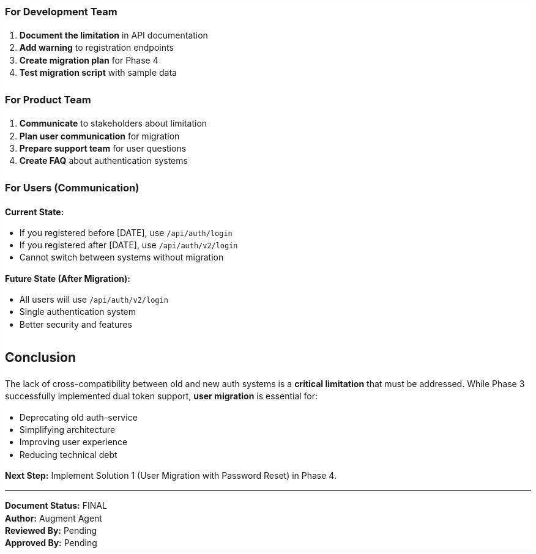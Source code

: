 ### For Development Team

1. **Document the limitation** in API documentation
2. **Add warning** to registration endpoints
3. **Create migration plan** for Phase 4
4. **Test migration script** with sample data

### For Product Team

1. **Communicate** to stakeholders about limitation
2. **Plan user communication** for migration
3. **Prepare support team** for user questions
4. **Create FAQ** about authentication systems

### For Users (Communication)

**Current State:**
- If you registered before [DATE], use `/api/auth/login`
- If you registered after [DATE], use `/api/auth/v2/login`
- Cannot switch between systems without migration

**Future State (After Migration):**
- All users will use `/api/auth/v2/login`
- Single authentication system
- Better security and features

## Conclusion

The lack of cross-compatibility between old and new auth systems is a **critical limitation** that must be addressed. While Phase 3 successfully implemented dual token support, **user migration** is essential for:

- Deprecating old auth-service
- Simplifying architecture
- Improving user experience
- Reducing technical debt

**Next Step:** Implement Solution 1 (User Migration with Password Reset) in Phase 4.

---

**Document Status:** FINAL  
**Author:** Augment Agent  
**Reviewed By:** Pending  
**Approved By:** Pending

